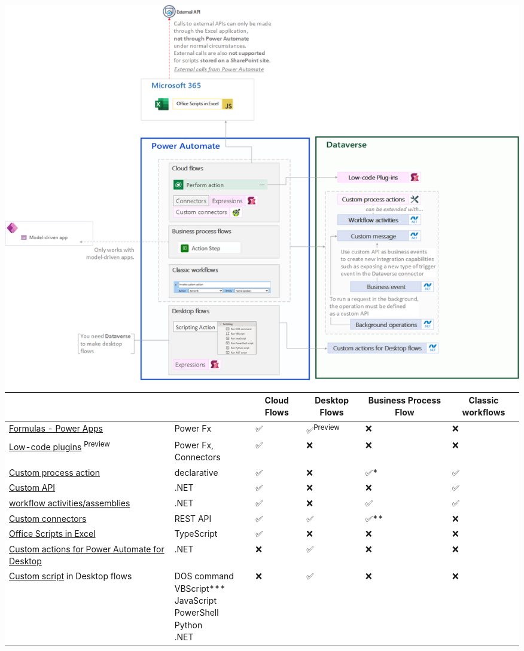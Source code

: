 ![Extensibility options in Power Automate](./images/PowerAutomate.png)

|||Cloud Flows|Desktop Flows|Business Process Flow|Classic workflows|
|-|-|-|-|-|-|
|[Formulas - Power Apps](https://learn.microsoft.com/en-us/power-platform/power-fx/formula-reference) |Power Fx|✅|✅<sup>Preview</sup>|❌|❌|
|[Low-code plugins](https://learn.microsoft.com/en-us/power-apps/maker/data-platform/low-code-plug-ins?tabs=instant) <sup>Preview</sup>|Power Fx, Connectors |✅|❌|❌|❌|
|[Custom process action](https://learn.microsoft.com/en-us/power-apps/maker/data-platform/create-actions)|declarative|✅|❌|✅*|✅|
|[Custom API](https://learn.microsoft.com/en-us/power-apps/developer/data-platform/custom-actions#compare-custom-process-action-and-custom-api) |.NET|✅|❌|❌|✅|
|[workflow activities/assemblies](https://learn.microsoft.com/en-us/power-apps/developer/data-platform/workflow/workflow-extensions)|.NET|✅|❌|✅|✅|
|[Custom connectors](https://learn.microsoft.com/en-us/connectors/custom-connectors/) |REST API|✅|✅|✅**|❌|
|[Office Scripts in Excel](https://learn.microsoft.com/en-us/office/dev/scripts/overview/excel)|TypeScript|✅|❌|❌|❌|
|[Custom actions for Power Automate for Desktop](https://learn.microsoft.com/en-us/power-automate/desktop-flows/create-custom-actions)|.NET|❌|✅|❌|❌|
|[Custom script](https://learn.microsoft.com/en-us/power-automate/desktop-flows/actions-reference/scripting) in Desktop flows|DOS command<br/>VBScript***<br/>JavaScript<br/>PowerShell<br/>Python<br/>.NET<br/>|❌|✅|❌|❌|

